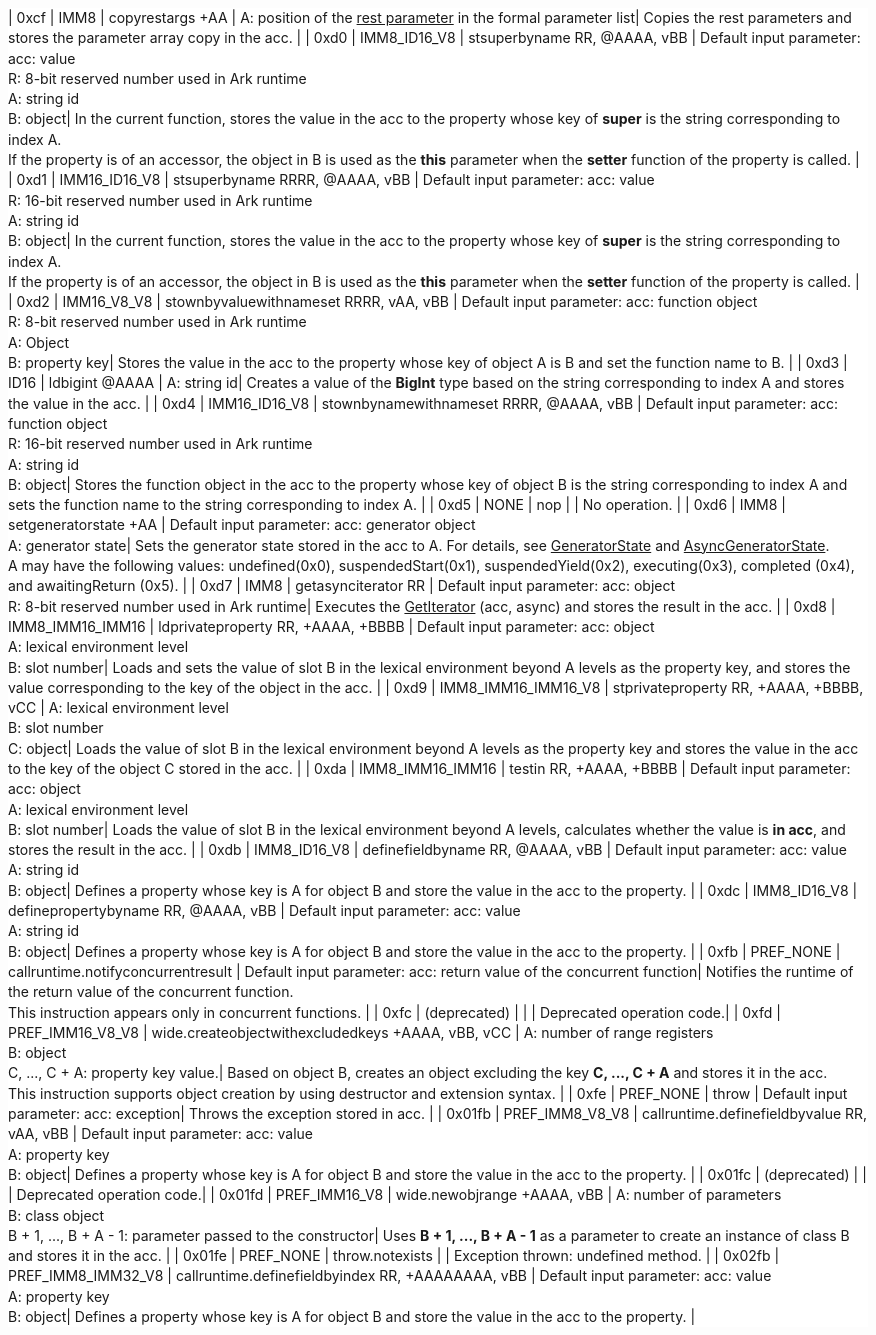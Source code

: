 |  0xcf	|  IMM8	|  copyrestargs +AA	|  A: position of the [rest parameter](https://262.ecma-international.org/12.0/#prod-FunctionRestParameter) in the formal parameter list|  Copies the rest parameters and stores the parameter array copy in the acc.  |
|  0xd0	|  IMM8_ID16_V8	|  stsuperbyname RR, @AAAA, vBB	|  Default input parameter: acc: value<br>R: 8-bit reserved number used in Ark runtime<br>A: string id<br>B: object|  In the current function, stores the value in the acc to the property whose key of **super** is the string corresponding to index A.<br>If the property is of an accessor, the object in B is used as the **this** parameter when the **setter** function of the property is called.  |
|  0xd1	|  IMM16_ID16_V8	|  stsuperbyname RRRR, @AAAA, vBB	|  Default input parameter: acc: value<br>R: 16-bit reserved number used in Ark runtime<br>A: string id<br>B: object|  In the current function, stores the value in the acc to the property whose key of **super** is the string corresponding to index A.<br>If the property is of an accessor, the object in B is used as the **this** parameter when the **setter** function of the property is called.  |
|  0xd2	|  IMM16_V8_V8	|  stownbyvaluewithnameset RRRR, vAA, vBB	|  Default input parameter: acc: function object<br>R: 8-bit reserved number used in Ark runtime<br>A: Object<br>B: property key|  Stores the value in the acc to the property whose key of object A is B and set the function name to B.  |
|  0xd3	|  ID16	|  ldbigint @AAAA	|  A: string id|  Creates a value of the **BigInt** type based on the string corresponding to index A and stores the value in the acc.  |
|  0xd4	|  IMM16_ID16_V8	|  stownbynamewithnameset RRRR, @AAAA, vBB	|  Default input parameter: acc: function object<br>R: 16-bit reserved number used in Ark runtime<br>A: string id<br>B: object|  Stores the function object in the acc to the property whose key of object B is the string corresponding to index A and sets the function name to the string corresponding to index A.  |
|  0xd5	|  NONE	|  nop	 |  	|  No operation.  |
|  0xd6	|  IMM8	|  setgeneratorstate +AA	|  Default input parameter: acc: generator object<br>A: generator state|  Sets the generator state stored in the acc to A. For details, see [GeneratorState](https://262.ecma-international.org/12.0/#sec-properties-of-generator-instances) and [AsyncGeneratorState](https://262.ecma-international.org/12.0/#sec-properties-of-asyncgenerator-intances).<br>A may have the following values: undefined(0x0), suspendedStart(0x1), suspendedYield(0x2), executing(0x3), completed (0x4), and awaitingReturn (0x5).  |
|  0xd7	|  IMM8	|  getasynciterator RR	|  Default input parameter: acc: object<br>R: 8-bit reserved number used in Ark runtime|  Executes the [GetIterator](https://262.ecma-international.org/12.0/#sec-getiterator) (acc, async) and stores the result in the acc.  |
|  0xd8	|  IMM8_IMM16_IMM16	|  ldprivateproperty RR, +AAAA, +BBBB	|  Default input parameter: acc: object<br>A: lexical environment level<br>B: slot number|  Loads and sets the value of slot B in the lexical environment beyond A levels as the property key, and stores the value corresponding to the key of the object in the acc.  |
|  0xd9	|  IMM8_IMM16_IMM16_V8	|  stprivateproperty RR, +AAAA, +BBBB, vCC	|  A: lexical environment level<br>B: slot number<br>C: object|  Loads the value of slot B in the lexical environment beyond A levels as the property key and stores the value in the acc to the key of the object C stored in the acc.  |
|  0xda	|  IMM8_IMM16_IMM16	|  testin RR, +AAAA, +BBBB	|  Default input parameter: acc: object<br>A: lexical environment level<br>B: slot number|  Loads the value of slot B in the lexical environment beyond A levels, calculates whether the value is **in acc**, and stores the result in the acc.  |
|  0xdb	|  IMM8_ID16_V8	|  definefieldbyname RR, @AAAA, vBB	|  Default input parameter: acc: value<br>A: string id<br>B: object|  Defines a property whose key is A for object B and store the value in the acc to the property.  |
|  0xdc	|  IMM8_ID16_V8	|  definepropertybyname RR, @AAAA, vBB	|  Default input parameter: acc: value<br>A: string id<br>B: object|  Defines a property whose key is A for object B and store the value in the acc to the property.  |
|  0xfb	|  PREF_NONE	|  callruntime.notifyconcurrentresult	|  Default input parameter: acc: return value of the concurrent function|  Notifies the runtime of the return value of the concurrent function.<br>This instruction appears only in concurrent functions.  |
|  0xfc	|  (deprecated)	 |  |  | Deprecated operation code.|
|  0xfd	|  PREF_IMM16_V8_V8	|  wide.createobjectwithexcludedkeys +AAAA, vBB, vCC	|  A: number of range registers<br>B: object<br>C, ..., C + A: property key value.|  Based on object B, creates an object excluding the key **C, ..., C + A** and stores it in the acc.<br>This instruction supports object creation by using destructor and extension syntax.  |
|  0xfe	|  PREF_NONE	|  throw	|  Default input parameter: acc: exception|  Throws the exception stored in acc.  |
|  0x01fb	|  PREF_IMM8_V8_V8	|  callruntime.definefieldbyvalue RR, vAA, vBB	|  Default input parameter: acc: value<br>A: property key<br>B: object|  Defines a property whose key is A for object B and store the value in the acc to the property.  |
|  0x01fc	|  (deprecated)	 |  |  | Deprecated operation code.|
|  0x01fd	|  PREF_IMM16_V8	|  wide.newobjrange +AAAA, vBB	|  A: number of parameters<br>B: class object<br>B + 1, ..., B + A - 1: parameter passed to the constructor|  Uses **B + 1, ..., B + A - 1** as a parameter to create an instance of class B and stores it in the acc.  |
|  0x01fe	|  PREF_NONE	|  throw.notexists	|   	|  Exception thrown: undefined method.  |
|  0x02fb	|  PREF_IMM8_IMM32_V8	|  callruntime.definefieldbyindex RR, +AAAAAAAA, vBB	|  Default input parameter: acc: value<br>A: property key<br>B: object|  Defines a property whose key is A for object B and store the value in the acc to the property.  |